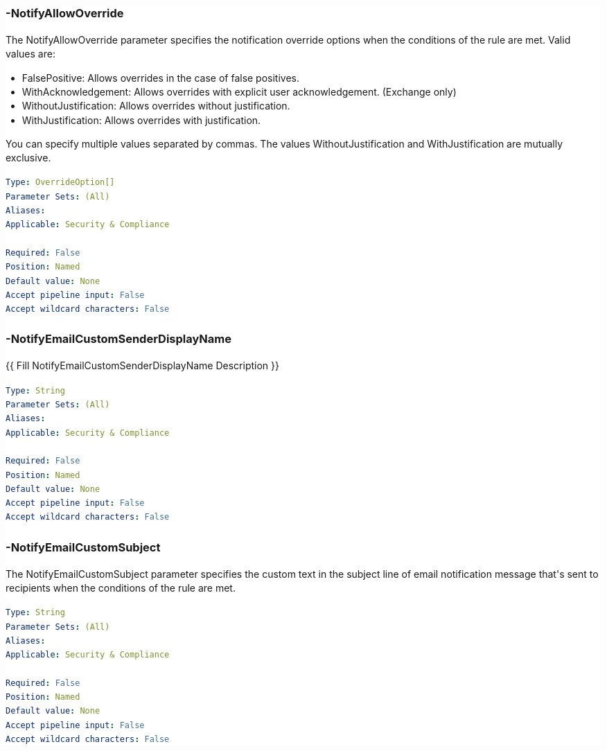 ### -NotifyAllowOverride
The NotifyAllowOverride parameter specifies the notification override options when the conditions of the rule are met. Valid values are:

- FalsePositive: Allows overrides in the case of false positives.
- WithAcknowledgement: Allows overrides with explicit user acknowledgement. (Exchange only)
- WithoutJustification: Allows overrides without justification.
- WithJustification: Allows overrides with justification.

You can specify multiple values separated by commas. The values WithoutJustification and WithJustification are mutually exclusive.

```yaml
Type: OverrideOption[]
Parameter Sets: (All)
Aliases:
Applicable: Security & Compliance

Required: False
Position: Named
Default value: None
Accept pipeline input: False
Accept wildcard characters: False
```

### -NotifyEmailCustomSenderDisplayName
{{ Fill NotifyEmailCustomSenderDisplayName Description }}

```yaml
Type: String
Parameter Sets: (All)
Aliases:
Applicable: Security & Compliance

Required: False
Position: Named
Default value: None
Accept pipeline input: False
Accept wildcard characters: False
```

### -NotifyEmailCustomSubject
The NotifyEmailCustomSubject parameter specifies the custom text in the subject line of email notification message that's sent to recipients when the conditions of the rule are met.

```yaml
Type: String
Parameter Sets: (All)
Aliases:
Applicable: Security & Compliance

Required: False
Position: Named
Default value: None
Accept pipeline input: False
Accept wildcard characters: False
```
